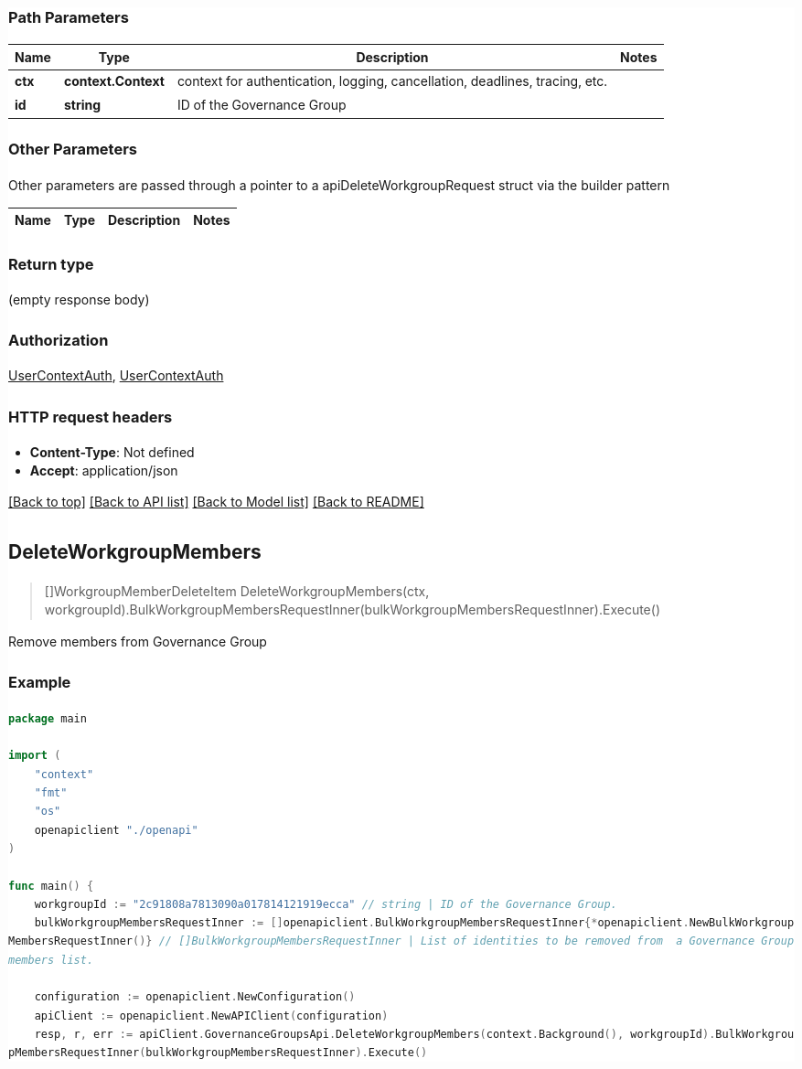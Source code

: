 ### Path Parameters


Name | Type | Description  | Notes
------------- | ------------- | ------------- | -------------
**ctx** | **context.Context** | context for authentication, logging, cancellation, deadlines, tracing, etc.
**id** | **string** | ID of the Governance Group | 

### Other Parameters

Other parameters are passed through a pointer to a apiDeleteWorkgroupRequest struct via the builder pattern


Name | Type | Description  | Notes
------------- | ------------- | ------------- | -------------


### Return type

 (empty response body)

### Authorization

[UserContextAuth](../README.md#UserContextAuth), [UserContextAuth](../README.md#UserContextAuth)

### HTTP request headers

- **Content-Type**: Not defined
- **Accept**: application/json

[[Back to top]](#) [[Back to API list]](../README.md#documentation-for-api-endpoints)
[[Back to Model list]](../README.md#documentation-for-models)
[[Back to README]](../README.md)


## DeleteWorkgroupMembers

> []WorkgroupMemberDeleteItem DeleteWorkgroupMembers(ctx, workgroupId).BulkWorkgroupMembersRequestInner(bulkWorkgroupMembersRequestInner).Execute()

Remove members from Governance Group



### Example

```go
package main

import (
    "context"
    "fmt"
    "os"
    openapiclient "./openapi"
)

func main() {
    workgroupId := "2c91808a7813090a017814121919ecca" // string | ID of the Governance Group.
    bulkWorkgroupMembersRequestInner := []openapiclient.BulkWorkgroupMembersRequestInner{*openapiclient.NewBulkWorkgroupMembersRequestInner()} // []BulkWorkgroupMembersRequestInner | List of identities to be removed from  a Governance Group members list.

    configuration := openapiclient.NewConfiguration()
    apiClient := openapiclient.NewAPIClient(configuration)
    resp, r, err := apiClient.GovernanceGroupsApi.DeleteWorkgroupMembers(context.Background(), workgroupId).BulkWorkgroupMembersRequestInner(bulkWorkgroupMembersRequestInner).Execute()
```